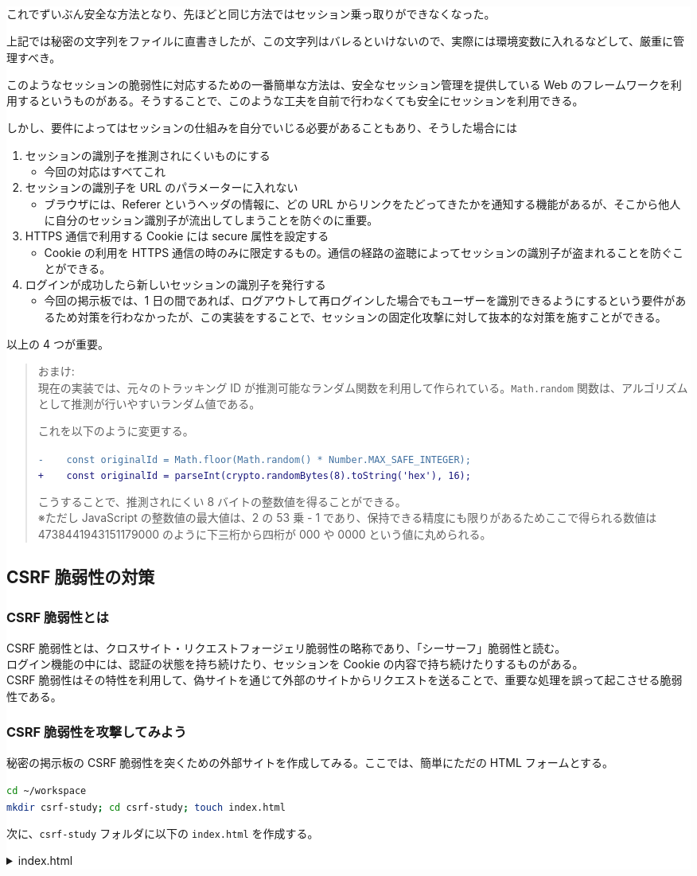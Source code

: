 これでずいぶん安全な方法となり、先ほどと同じ方法ではセッション乗っ取りができなくなった。

上記では秘密の文字列をファイルに直書きしたが、この文字列はバレるといけないので、実際には環境変数に入れるなどして、厳重に管理すべき。

このようなセッションの脆弱性に対応するための一番簡単な方法は、安全なセッション管理を提供している Web のフレームワークを利用するというものがある。そうすることで、このような工夫を自前で行わなくても安全にセッションを利用できる。

しかし、要件によってはセッションの仕組みを自分でいじる必要があることもあり、そうした場合には

1. セッションの識別子を推測されにくいものにする
    - 今回の対応はすべてこれ
1. セッションの識別子を URL のパラメーターに入れない
    - ブラウザには、Referer というヘッダの情報に、どの URL からリンクをたどってきたかを通知する機能があるが、そこから他人に自分のセッション識別子が流出してしまうことを防ぐのに重要。
1. HTTPS 通信で利用する Cookie には secure 属性を設定する
    - Cookie の利用を HTTPS 通信の時のみに限定するもの。通信の経路の盗聴によってセッションの識別子が盗まれることを防ぐことができる。
1. ログインが成功したら新しいセッションの識別子を発行する
    - 今回の掲示板では、1 日の間であれば、ログアウトして再ログインした場合でもユーザーを識別できるようにするという要件があるため対策を行わなかったが、この実装をすることで、セッションの固定化攻撃に対して抜本的な対策を施すことができる。

以上の 4 つが重要。

> おまけ:  
> 現在の実装では、元々のトラッキング ID が推測可能なランダム関数を利用して作られている。`Math.random` 関数は、アルゴリズムとして推測が行いやすいランダム値である。
>
> これを以下のように変更する。
> ```diff
> -    const originalId = Math.floor(Math.random() * Number.MAX_SAFE_INTEGER);
> +    const originalId = parseInt(crypto.randomBytes(8).toString('hex'), 16);
> ```
> こうすることで、推測されにくい 8 バイトの整数値を得ることができる。  
> ※ただし JavaScript の整数値の最大値は、2 の 53 乗 - 1 であり、保持できる精度にも限りがあるためここで得られる数値は 4738441943151179000 のように下三桁から四桁が 000 や 0000 という値に丸められる。

## CSRF 脆弱性の対策
### CSRF 脆弱性とは
CSRF 脆弱性とは、クロスサイト・リクエストフォージェリ脆弱性の略称であり、「シーサーフ」脆弱性と読む。  
ログイン機能の中には、認証の状態を持ち続けたり、セッションを Cookie の内容で持ち続けたりするものがある。  
CSRF 脆弱性はその特性を利用して、偽サイトを通じて外部のサイトからリクエストを送ることで、重要な処理を誤って起こさせる脆弱性である。

### CSRF 脆弱性を攻撃してみよう
秘密の掲示板の CSRF 脆弱性を突くための外部サイトを作成してみる。ここでは、簡単にただの HTML フォームとする。

```bash
cd ~/workspace
mkdir csrf-study; cd csrf-study; touch index.html
```

次に、`csrf-study` フォルダに以下の `index.html` を作成する。

<details close>
<summary> index.html </summary>

```html
<!DOCTYPE html>
<html lang="ja">

<head>
  <meta charset="UTF-8">
  <title>偽物の投稿フォーム</title>
</head>

<body>
<h1>ブラウザの挙動テスト</h1>
<form method="post" action="http://localhost:8000/posts">
  <input type="hidden" name="content" value="まんまと罠にかかりましたね">
  <button type="submit">ボタンを押してみてください</button>
</form>
```